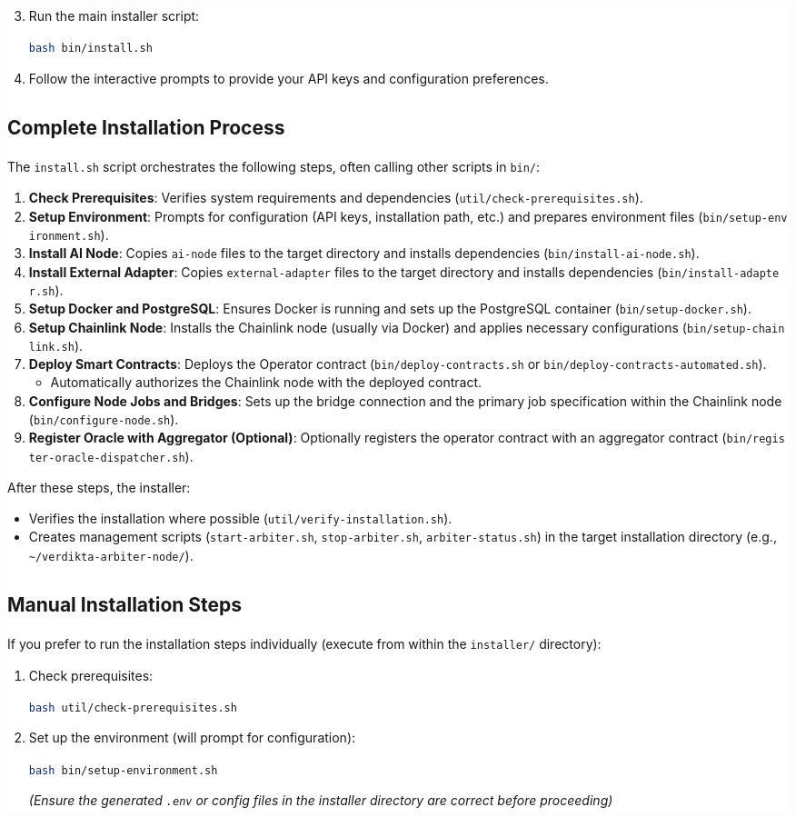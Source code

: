 3.  Run the main installer script:
    ```bash
    bash bin/install.sh
    ```

4. Follow the interactive prompts to provide your API keys and configuration preferences.

## Complete Installation Process

The `install.sh` script orchestrates the following steps, often calling other scripts in `bin/`:

1.  **Check Prerequisites**: Verifies system requirements and dependencies (`util/check-prerequisites.sh`).
2.  **Setup Environment**: Prompts for configuration (API keys, installation path, etc.) and prepares environment files (`bin/setup-environment.sh`).
3.  **Install AI Node**: Copies `ai-node` files to the target directory and installs dependencies (`bin/install-ai-node.sh`).
4.  **Install External Adapter**: Copies `external-adapter` files to the target directory and installs dependencies (`bin/install-adapter.sh`).
5.  **Setup Docker and PostgreSQL**: Ensures Docker is running and sets up the PostgreSQL container (`bin/setup-docker.sh`).
6.  **Setup Chainlink Node**: Installs the Chainlink node (usually via Docker) and applies necessary configurations (`bin/setup-chainlink.sh`).
7.  **Deploy Smart Contracts**: Deploys the Operator contract (`bin/deploy-contracts.sh` or `bin/deploy-contracts-automated.sh`).
    - Automatically authorizes the Chainlink node with the deployed contract.
8.  **Configure Node Jobs and Bridges**: Sets up the bridge connection and the primary job specification within the Chainlink node (`bin/configure-node.sh`).
9.  **Register Oracle with Aggregator (Optional)**: Optionally registers the operator contract with an aggregator contract (`bin/register-oracle-dispatcher.sh`).

After these steps, the installer:
- Verifies the installation where possible (`util/verify-installation.sh`).
- Creates management scripts (`start-arbiter.sh`, `stop-arbiter.sh`, `arbiter-status.sh`) in the target installation directory (e.g., `~/verdikta-arbiter-node/`).

## Manual Installation Steps

If you prefer to run the installation steps individually (execute from within the `installer/` directory):

1.  Check prerequisites:
    ```bash
    bash util/check-prerequisites.sh
    ```

2.  Set up the environment (will prompt for configuration):
    ```bash
    bash bin/setup-environment.sh
    ```
    *(Ensure the generated `.env` or config files in the installer directory are correct before proceeding)*
